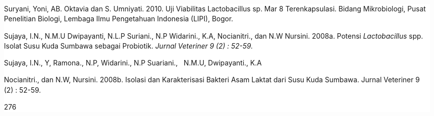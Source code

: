 <p><span class="font5">Suryani, Yoni, AB. Oktavia dan S. Umniyati. 2010. Uji Viabilitas Lactobacillus sp. Mar 8 Terenkapsulasi. Bidang Mikrobiologi, Pusat Penelitian Biologi, Lembaga Ilmu Pengetahuan Indonesia (LIPI), Bogor.</span></p>
<p><span class="font5">Sujaya, I.N., N.M.U Dwipayanti, N.L.P Suriani., N.P Widarini., K.A, Nocianitri., dan N.W Nursini. 2008a. Potensi </span><span class="font5" style="font-style:italic;">Lactobacillus</span><span class="font5"> spp. Isolat Susu Kuda Sumbawa sebagai Probiotik. </span><span class="font5" style="font-style:italic;">Jurnal Veteriner 9 (2) : 52-59.</span></p>
<p><span class="font5">Sujaya, I.N., Y, Ramona., N.P, Widarini., N.P Suariani., &nbsp;&nbsp;N.M.U, Dwipayanti., K.A</span></p>
<p><span class="font5">Nocianitri., dan N.W, Nursini. 2008b. Isolasi dan Karakterisasi Bakteri Asam Laktat dari Susu Kuda Sumbawa. Jurnal Veteriner 9 (2) : 52-59.</span></p>
<p><span class="font1">276</span></p>